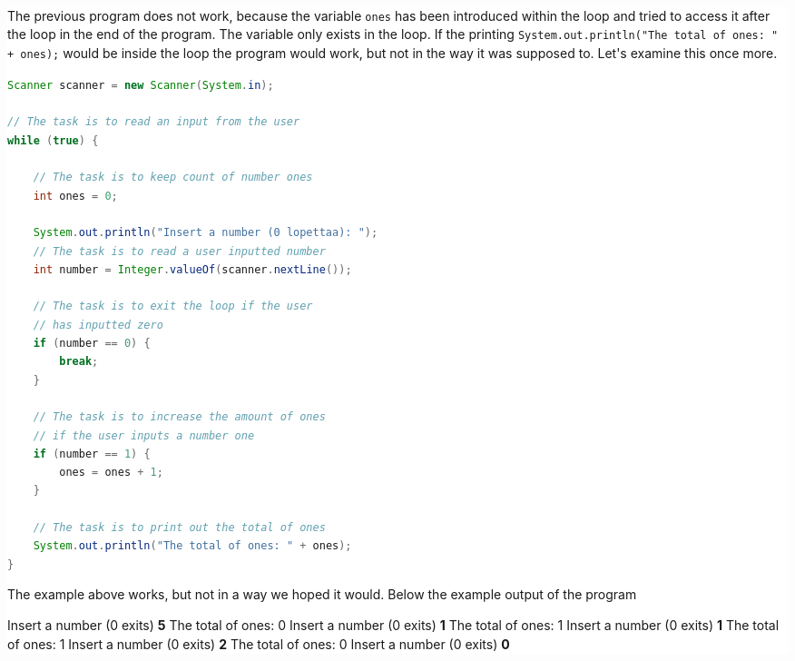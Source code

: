 
The previous program does not work, because the variable `ones` has been introduced within the loop and tried to access it after the loop in the end of the program. The variable only exists in the loop. If the printing `System.out.println("The total of ones: " + ones);` would be inside the loop the program would work, but not in the way it was supposed to. Let's examine this once more.


```java
Scanner scanner = new Scanner(System.in);

// The task is to read an input from the user
while (true) {

    // The task is to keep count of number ones
    int ones = 0;

    System.out.println("Insert a number (0 lopettaa): ");
    // The task is to read a user inputted number
    int number = Integer.valueOf(scanner.nextLine());

    // The task is to exit the loop if the user
    // has inputted zero
    if (number == 0) {
        break;
    }

    // The task is to increase the amount of ones
    // if the user inputs a number one
    if (number == 1) {
        ones = ones + 1;
    }

    // The task is to print out the total of ones
    System.out.println("The total of ones: " + ones);
}
```


The example above works, but not in a way we hoped it would. Below the example output of the program

<sample-output>

Insert a number (0 exits)
**5**
The total of ones: 0
Insert a number (0 exits)
**1**
The total of ones: 1
Insert a number (0 exits)
**1**
The total of ones: 1
Insert a number (0 exits)
**2**
The total of ones: 0
Insert a number (0 exits)
**0**
